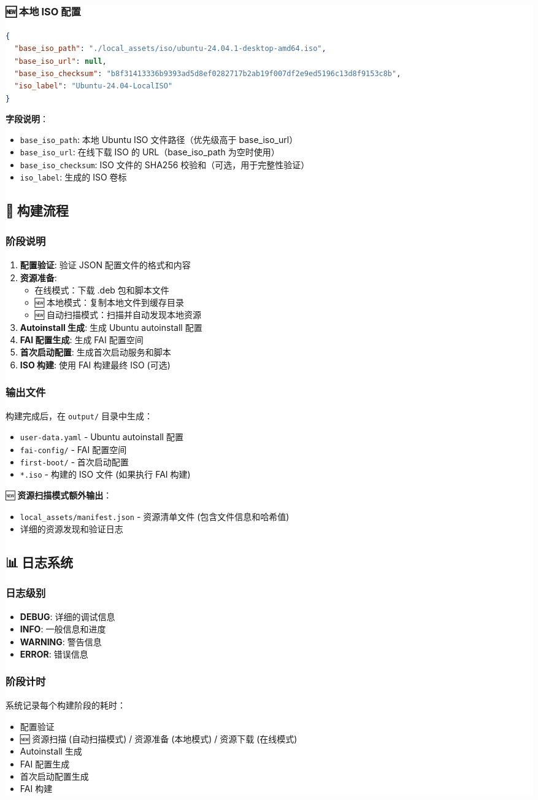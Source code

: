 
### 🆕 本地 ISO 配置
```json
{
  "base_iso_path": "./local_assets/iso/ubuntu-24.04.1-desktop-amd64.iso",
  "base_iso_url": null,
  "base_iso_checksum": "b8f31413336b9393ad5d8ef0282717b2ab19f007df2e9ed5196c13d8f9153c8b",
  "iso_label": "Ubuntu-24.04-LocalISO"
}
```

**字段说明**：
- `base_iso_path`: 本地 Ubuntu ISO 文件路径（优先级高于 base_iso_url）
- `base_iso_url`: 在线下载 ISO 的 URL（base_iso_path 为空时使用）
- `base_iso_checksum`: ISO 文件的 SHA256 校验和（可选，用于完整性验证）
- `iso_label`: 生成的 ISO 卷标

## 🔄 构建流程

### 阶段说明
1. **配置验证**: 验证 JSON 配置文件的格式和内容
2. **资源准备**: 
   - 在线模式：下载 .deb 包和脚本文件
   - 🆕 本地模式：复制本地文件到缓存目录
   - 🆕 自动扫描模式：扫描并自动发现本地资源
3. **Autoinstall 生成**: 生成 Ubuntu autoinstall 配置
4. **FAI 配置生成**: 生成 FAI 配置空间
5. **首次启动配置**: 生成首次启动服务和脚本
6. **ISO 构建**: 使用 FAI 构建最终 ISO (可选)

### 输出文件
构建完成后，在 `output/` 目录中生成：
- `user-data.yaml` - Ubuntu autoinstall 配置
- `fai-config/` - FAI 配置空间
- `first-boot/` - 首次启动配置
- `*.iso` - 构建的 ISO 文件 (如果执行 FAI 构建)

🆕 **资源扫描模式额外输出**：
- `local_assets/manifest.json` - 资源清单文件 (包含文件信息和哈希值)
- 详细的资源发现和验证日志

## 📊 日志系统

### 日志级别
- **DEBUG**: 详细的调试信息
- **INFO**: 一般信息和进度
- **WARNING**: 警告信息
- **ERROR**: 错误信息

### 阶段计时
系统记录每个构建阶段的耗时：
- 配置验证
- 🆕 资源扫描 (自动扫描模式) / 资源准备 (本地模式) / 资源下载 (在线模式)
- Autoinstall 生成
- FAI 配置生成
- 首次启动配置生成
- FAI 构建
